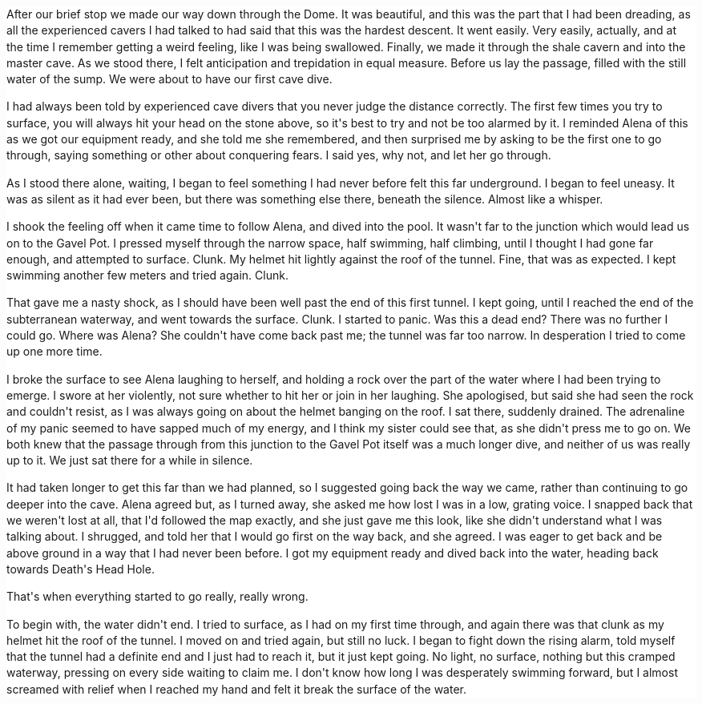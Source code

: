 After our brief stop we made our way down through the Dome. It was beautiful, and this was the part that I had been dreading, as all the experienced cavers I had talked to had said that this was the hardest descent. It went easily. Very easily, actually, and at the time I remember getting a weird feeling, like I was being swallowed. Finally, we made it through the shale cavern and into the master cave. As we stood there, I felt anticipation and trepidation in equal measure. Before us lay the passage, filled with the still water of the sump. We were about to have our first cave dive.

I had always been told by experienced cave divers that you never judge the distance correctly. The first few times you try to surface, you will always hit your head on the stone above, so it's best to try and not be too alarmed by it. I reminded Alena of this as we got our equipment ready, and she told me she remembered, and then surprised me by asking to be the first one to go through, saying something or other about conquering fears. I said yes, why not, and let her go through.

As I stood there alone, waiting, I began to feel something I had never before felt this far underground. I began to feel uneasy. It was as silent as it had ever been, but there was something else there, beneath the silence. Almost like a whisper. 

I shook the feeling off when it came time to follow Alena, and dived into the pool. It wasn't far to the junction which would lead us on to the Gavel Pot. I pressed myself through the narrow space, half swimming, half climbing, until I thought I had gone far enough, and attempted to surface. Clunk. My helmet hit lightly against the roof of the tunnel. Fine, that was as expected. I kept swimming another few meters and tried again. Clunk.

That gave me a nasty shock, as I should have been well past the end of this first tunnel. I kept going, until I reached the end of the subterranean waterway, and went towards the surface. Clunk. I started to panic. Was this a dead end? There was no further I could go. Where was Alena? She couldn't have come back past me; the tunnel was far too narrow. In desperation I tried to come up one more time.

I broke the surface to see Alena laughing to herself, and holding a rock over the part of the water where I had been trying to emerge. I swore at her violently, not sure whether to hit her or join in her laughing. She apologised, but said she had seen the rock and couldn't resist, as I was always going on about the helmet banging on the roof. I sat there, suddenly drained. The adrenaline of my panic seemed to have sapped much of my energy, and I think my sister could see that, as she didn't press me to go on. We both knew that the passage through from this junction to the Gavel Pot itself was a much longer dive, and neither of us was really up to it. We just sat there for a while in silence.

It had taken longer to get this far than we had planned, so I suggested going back the way we came, rather than continuing to go deeper into the cave. Alena agreed but, as I turned away, she asked me how lost I was in a low, grating voice. I snapped back that we weren't lost at all, that I'd followed the map exactly, and she just gave me this look, like she didn't understand what I was talking about. I shrugged, and told her that I would go first on the way back, and she agreed. I was eager to get back and be above ground in a way that I had never been before. I got my equipment ready and dived back into the water, heading back towards Death's Head Hole.

That's when everything started to go really, really wrong.

To begin with, the water didn't end. I tried to surface, as I had on my first time through, and again there was that clunk as my helmet hit the roof of the tunnel. I moved on and tried again, but still no luck. I began to fight down the rising alarm, told myself that the tunnel had a definite end and I just had to reach it, but it just kept going. No light, no surface, nothing but this cramped waterway, pressing on every side waiting to claim me. I don't know how long I was desperately swimming forward, but I almost screamed with relief when I reached my hand and felt it break the surface of the water.
